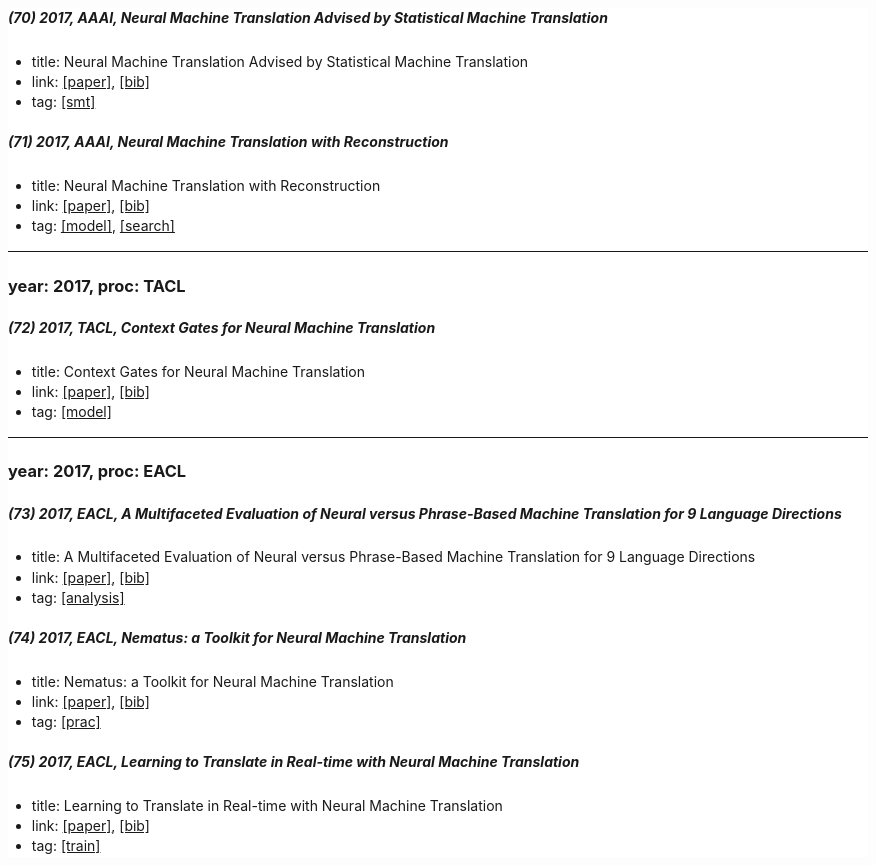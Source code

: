 ##### (70) 2017, AAAI, Neural Machine Translation Advised by Statistical Machine Translation

* title: Neural Machine Translation Advised by Statistical Machine Translation
* link: [[paper]](https://arxiv.org/abs/1610.05150), [[bib]](https://arxiv.org/abs/1610.05150.bib)
* tag: [[smt]](smt.md)


##### (71) 2017, AAAI, Neural Machine Translation with Reconstruction

* title: Neural Machine Translation with Reconstruction
* link: [[paper]](https://arxiv.org/abs/1611.01874), [[bib]](https://arxiv.org/abs/1611.01874.bib)
* tag: [[model]](model.md), [[search]](search.md)


-----
### year: 2017, proc: TACL

##### (72) 2017, TACL, Context Gates for Neural Machine Translation

* title: Context Gates for Neural Machine Translation
* link: [[paper]](http://www.aclweb.org/anthology/Q17-1007), [[bib]](http://www.aclweb.org/anthology/Q17-1007.bib)
* tag: [[model]](model.md)


-----
### year: 2017, proc: EACL

##### (73) 2017, EACL, A Multifaceted Evaluation of Neural versus Phrase-Based Machine Translation for 9 Language Directions

* title: A Multifaceted Evaluation of Neural versus Phrase-Based Machine Translation for 9 Language Directions
* link: [[paper]](http://aclweb.org/anthology/E17-1100), [[bib]](http://aclweb.org/anthology/E17-1100.bib)
* tag: [[analysis]](analysis.md)


##### (74) 2017, EACL, Nematus: a Toolkit for Neural Machine Translation

* title: Nematus: a Toolkit for Neural Machine Translation
* link: [[paper]](http://aclweb.org/anthology/E17-3017), [[bib]](http://aclweb.org/anthology/E17-3017.bib)
* tag: [[prac]](prac.md)


##### (75) 2017, EACL, Learning to Translate in Real-time with Neural Machine Translation

* title: Learning to Translate in Real-time with Neural Machine Translation
* link: [[paper]](http://www.aclweb.org/anthology/E17-1099), [[bib]](http://www.aclweb.org/anthology/E17-1099.bib)
* tag: [[train]](train.md)
